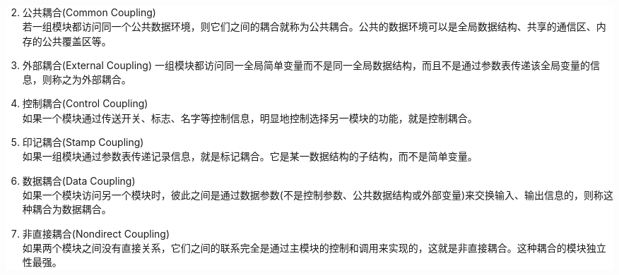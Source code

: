 2. 公共耦合(Common Coupling)   
   若一组模块都访问同一个公共数据环境，则它们之间的耦合就称为公共耦合。公共的数据环境可以是全局数据结构、共享的通信区、内存的公共覆盖区等。   

3. 外部耦合(External Coupling) 
   一组模块都访问同一全局简单变量而不是同一全局数据结构，而且不是通过参数表传递该全局变量的信息，则称之为外部耦合。   

4. 控制耦合(Control Coupling)  
   如果一个模块通过传送开关、标志、名字等控制信息，明显地控制选择另一模块的功能，就是控制耦合。  

5. 印记耦合(Stamp Coupling)   
   如果一组模块通过参数表传递记录信息，就是标记耦合。它是某一数据结构的子结构，而不是简单变量。  

6. 数据耦合(Data Coupling)    
   如果一个模块访问另一个模块时，彼此之间是通过数据参数(不是控制参数、公共数据结构或外部变量)来交换输入、输出信息的，则称这种耦合为数据耦合。  

7. 非直接耦合(Nondirect Coupling)    
   如果两个模块之间没有直接关系，它们之间的联系完全是通过主模块的控制和调用来实现的，这就是非直接耦合。这种耦合的模块独立性最强。   
